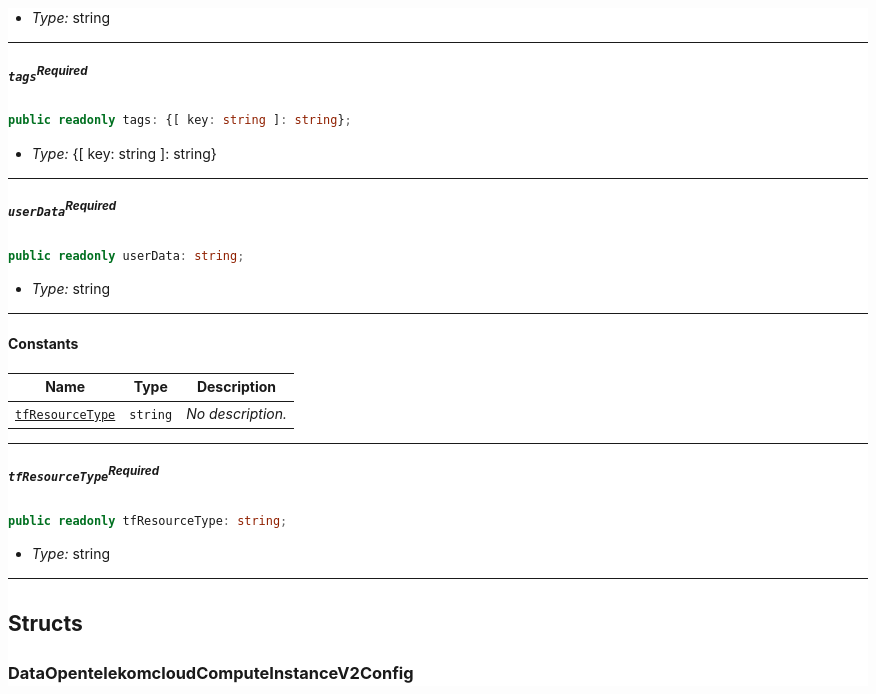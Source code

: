 - *Type:* string

---

##### `tags`<sup>Required</sup> <a name="tags" id="@cdktf/provider-opentelekomcloud.dataOpentelekomcloudComputeInstanceV2.DataOpentelekomcloudComputeInstanceV2.property.tags"></a>

```typescript
public readonly tags: {[ key: string ]: string};
```

- *Type:* {[ key: string ]: string}

---

##### `userData`<sup>Required</sup> <a name="userData" id="@cdktf/provider-opentelekomcloud.dataOpentelekomcloudComputeInstanceV2.DataOpentelekomcloudComputeInstanceV2.property.userData"></a>

```typescript
public readonly userData: string;
```

- *Type:* string

---

#### Constants <a name="Constants" id="Constants"></a>

| **Name** | **Type** | **Description** |
| --- | --- | --- |
| <code><a href="#@cdktf/provider-opentelekomcloud.dataOpentelekomcloudComputeInstanceV2.DataOpentelekomcloudComputeInstanceV2.property.tfResourceType">tfResourceType</a></code> | <code>string</code> | *No description.* |

---

##### `tfResourceType`<sup>Required</sup> <a name="tfResourceType" id="@cdktf/provider-opentelekomcloud.dataOpentelekomcloudComputeInstanceV2.DataOpentelekomcloudComputeInstanceV2.property.tfResourceType"></a>

```typescript
public readonly tfResourceType: string;
```

- *Type:* string

---

## Structs <a name="Structs" id="Structs"></a>

### DataOpentelekomcloudComputeInstanceV2Config <a name="DataOpentelekomcloudComputeInstanceV2Config" id="@cdktf/provider-opentelekomcloud.dataOpentelekomcloudComputeInstanceV2.DataOpentelekomcloudComputeInstanceV2Config"></a>
